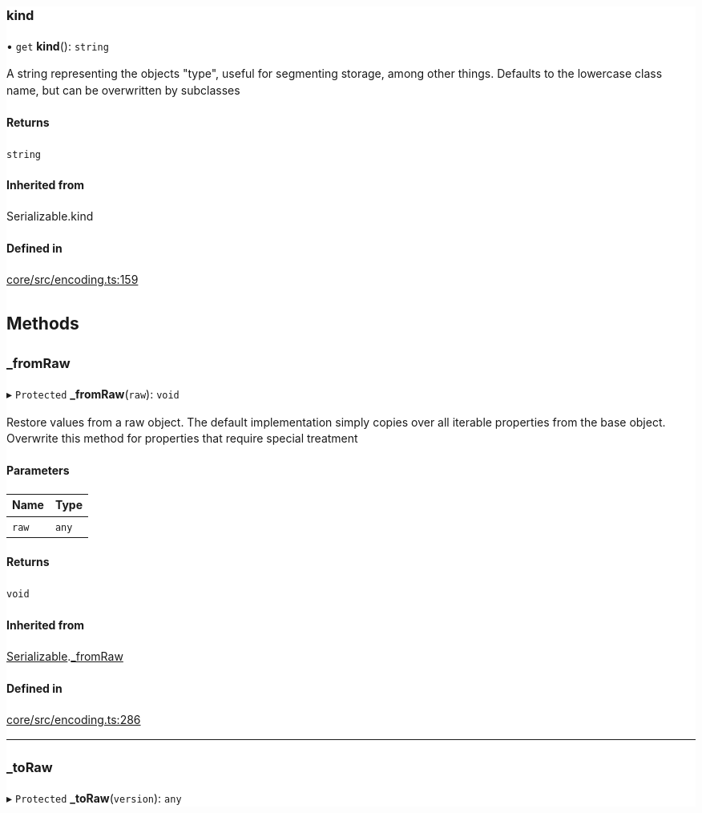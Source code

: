 ### kind

• `get` **kind**(): `string`

A string representing the objects "type", useful for segmenting storage, among
other things. Defaults to the lowercase class name, but can be overwritten by
subclasses

#### Returns

`string`

#### Inherited from

Serializable.kind

#### Defined in

[core/src/encoding.ts:159](https://github.com/padloc/padloc/blob/b00eb4fd/packages/core/src/encoding.ts#L159)

## Methods

### \_fromRaw

▸ `Protected` **\_fromRaw**(`raw`): `void`

Restore values from a raw object. The default implementation simply copies over
all iterable properties from the base object. Overwrite this method for
properties that require special treatment

#### Parameters

| Name  | Type  |
| :---- | :---- |
| `raw` | `any` |

#### Returns

`void`

#### Inherited from

[Serializable](../encoding.Serializable).[\_fromRaw](encoding.Serializable.md#_fromraw)

#### Defined in

[core/src/encoding.ts:286](https://github.com/padloc/padloc/blob/b00eb4fd/packages/core/src/encoding.ts#L286)

---

### \_toRaw

▸ `Protected` **\_toRaw**(`version`): `any`

